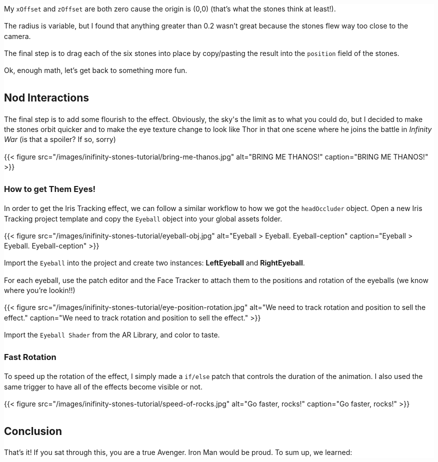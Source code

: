My `xOffset` and `zOffset` are both zero cause the origin is (0,0) (that’s what the stones think at least!).

The radius is variable, but I found that anything greater than 0.2 wasn’t great because the stones flew way too close to the camera.

The final step is to drag each of the six stones into place by copy/pasting the result into the `position` field of the stones.

Ok, enough math, let’s get back to something more fun.


## Nod Interactions

The final step is to add some flourish to the effect. Obviously, the sky's the limit as to what you could do, but I decided to make the stones orbit quicker and to make the eye texture change to look like Thor in that one scene where he joins the battle in *Infinity War* (is that a spoiler? If so, sorry)

{{< figure src="/images/inifinity-stones-tutorial/bring-me-thanos.jpg" alt="BRING ME THANOS!" caption="BRING ME THANOS!" >}}

### How to get Them Eyes!

In order to get the Iris Tracking effect, we can follow a similar workflow to how we got the `headOccluder` object. Open a new Iris Tracking project template and copy the `Eyeball` object into your global assets folder.

{{< figure src="/images/inifinity-stones-tutorial/eyeball-obj.jpg" alt="Eyeball > Eyeball. Eyeball-ception" caption="Eyeball > Eyeball. Eyeball-ception" >}}


Import the `Eyeball` into the project and create two instances: **LeftEyeball** and **RightEyeball**.

For each eyeball, use the patch editor and the Face Tracker to attach them to the positions and rotation of the eyeballs (we know where you’re lookin!!)

{{< figure src="/images/inifinity-stones-tutorial/eye-position-rotation.jpg" alt="We need to track rotation and position to sell the effect." caption="We need to track rotation and position to sell the effect." >}}

Import the `Eyeball Shader` from the AR Library, and color to taste.

### Fast Rotation

To speed up the rotation of the effect, I simply made a `if/else` patch that controls the duration of the animation. I also used the same trigger to have all of the effects become visible or not.

{{< figure src="/images/inifinity-stones-tutorial/speed-of-rocks.jpg" alt="Go faster, rocks!" caption="Go faster, rocks!" >}}

## Conclusion

That’s it! If you sat through this, you are a true Avenger. Iron Man would be proud. To sum up, we learned: 
